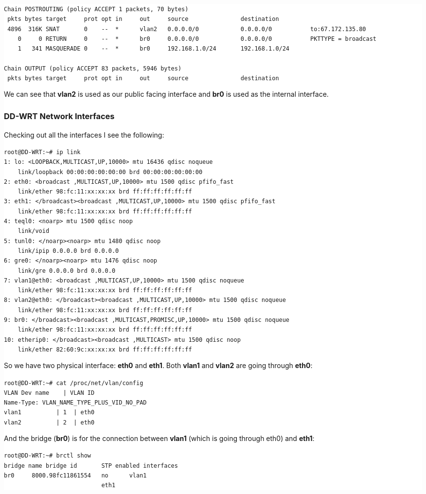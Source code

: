     Chain POSTROUTING (policy ACCEPT 1 packets, 70 bytes)
     pkts bytes target     prot opt in     out     source               destination         
     4896  316K SNAT       0    --  *      vlan2   0.0.0.0/0            0.0.0.0/0           to:67.172.135.80 
        0     0 RETURN     0    --  *      br0     0.0.0.0/0            0.0.0.0/0           PKTTYPE = broadcast 
        1   341 MASQUERADE 0    --  *      br0     192.168.1.0/24       192.168.1.0/24      
    
    Chain OUTPUT (policy ACCEPT 83 packets, 5946 bytes)
     pkts bytes target     prot opt in     out     source               destination 
    

We can see that **vlan2** is used as our public facing interface and **br0** is used as the internal interface.

### DD-WRT Network Interfaces

Checking out all the interfaces I see the following:

    root@DD-WRT:~# ip link
    1: lo: <LOOPBACK,MULTICAST,UP,10000> mtu 16436 qdisc noqueue 
        link/loopback 00:00:00:00:00:00 brd 00:00:00:00:00:00
    2: eth0: <broadcast ,MULTICAST,UP,10000> mtu 1500 qdisc pfifo_fast 
        link/ether 98:fc:11:xx:xx:xx brd ff:ff:ff:ff:ff:ff
    3: eth1: </broadcast><broadcast ,MULTICAST,UP,10000> mtu 1500 qdisc pfifo_fast 
        link/ether 98:fc:11:xx:xx:xx brd ff:ff:ff:ff:ff:ff
    4: teql0: <noarp> mtu 1500 qdisc noop 
        link/void 
    5: tunl0: </noarp><noarp> mtu 1480 qdisc noop 
        link/ipip 0.0.0.0 brd 0.0.0.0
    6: gre0: </noarp><noarp> mtu 1476 qdisc noop 
        link/gre 0.0.0.0 brd 0.0.0.0
    7: vlan1@eth0: <broadcast ,MULTICAST,UP,10000> mtu 1500 qdisc noqueue 
        link/ether 98:fc:11:xx:xx:xx brd ff:ff:ff:ff:ff:ff
    8: vlan2@eth0: </broadcast><broadcast ,MULTICAST,UP,10000> mtu 1500 qdisc noqueue 
        link/ether 98:fc:11:xx:xx:xx brd ff:ff:ff:ff:ff:ff
    9: br0: </broadcast><broadcast ,MULTICAST,PROMISC,UP,10000> mtu 1500 qdisc noqueue 
        link/ether 98:fc:11:xx:xx:xx brd ff:ff:ff:ff:ff:ff
    10: etherip0: </broadcast><broadcast ,MULTICAST> mtu 1500 qdisc noop 
        link/ether 82:60:9c:xx:xx:xx brd ff:ff:ff:ff:ff:ff
    

So we have two physical interface: **eth0** and **eth1**. Both **vlan1** and **vlan2** are going through **eth0**:

    root@DD-WRT:~# cat /proc/net/vlan/config 
    VLAN Dev name    | VLAN ID
    Name-Type: VLAN_NAME_TYPE_PLUS_VID_NO_PAD
    vlan1          | 1  | eth0
    vlan2          | 2  | eth0
    

And the bridge (**br0**) is for the connection between **vlan1** (which is going through eth0) and **eth1**:

    root@DD-WRT:~# brctl show
    bridge name bridge id       STP enabled interfaces
    br0     8000.98fc11861554   no      vlan1
                                eth1
    